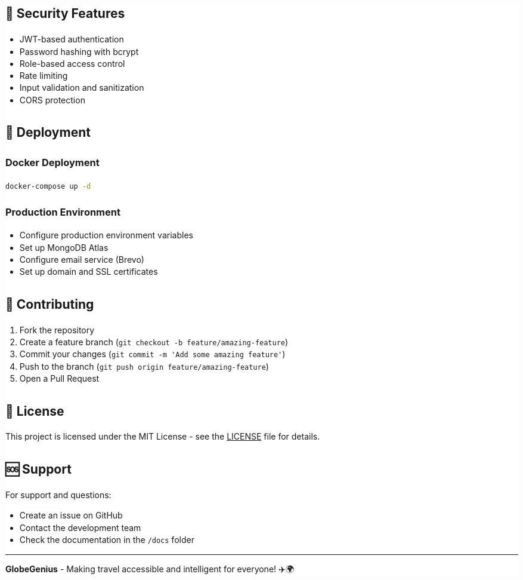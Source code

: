 ## 🔐 Security Features

- JWT-based authentication
- Password hashing with bcrypt
- Role-based access control
- Rate limiting
- Input validation and sanitization
- CORS protection

## 🚀 Deployment

### Docker Deployment
```bash
docker-compose up -d
```

### Production Environment
- Configure production environment variables
- Set up MongoDB Atlas
- Configure email service (Brevo)
- Set up domain and SSL certificates

## 🤝 Contributing

1. Fork the repository
2. Create a feature branch (`git checkout -b feature/amazing-feature`)
3. Commit your changes (`git commit -m 'Add some amazing feature'`)
4. Push to the branch (`git push origin feature/amazing-feature`)
5. Open a Pull Request

## 📝 License

This project is licensed under the MIT License - see the [LICENSE](LICENSE) file for details.

## 🆘 Support

For support and questions:
- Create an issue on GitHub
- Contact the development team
- Check the documentation in the `/docs` folder

---

**GlobeGenius** - Making travel accessible and intelligent for everyone! ✈️🌍
